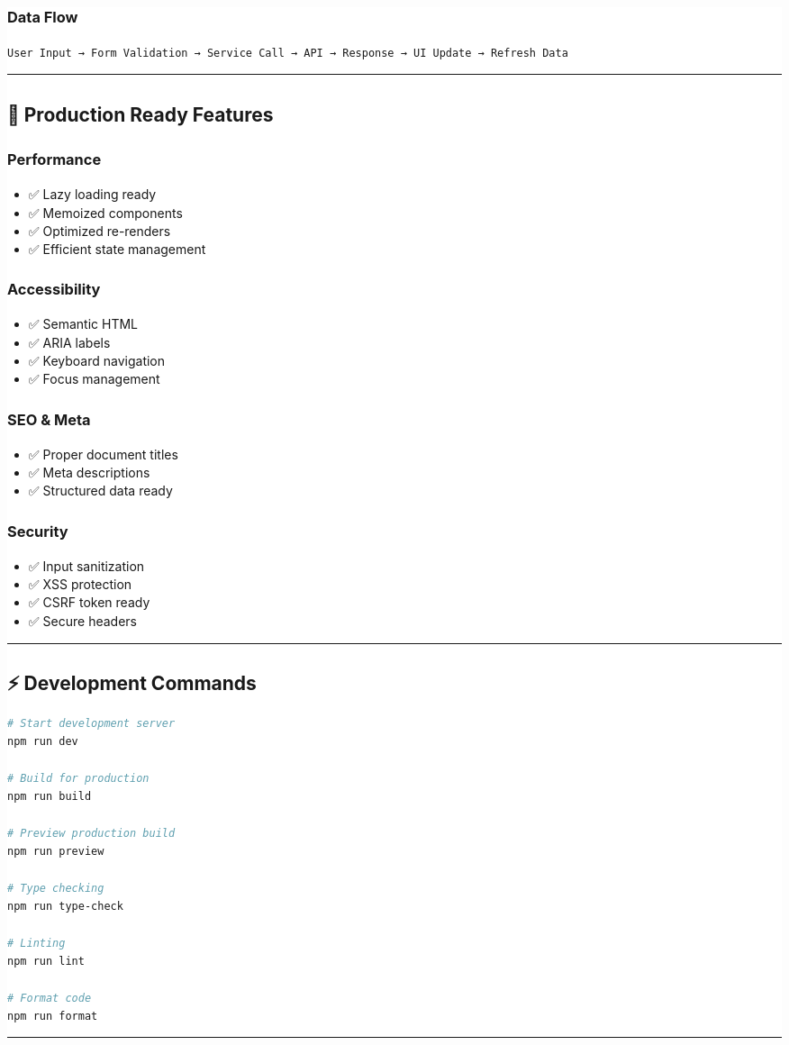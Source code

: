 ### **Data Flow**
```
User Input → Form Validation → Service Call → API → Response → UI Update → Refresh Data
```

---

## 🎯 Production Ready Features

### **Performance**
- ✅ Lazy loading ready
- ✅ Memoized components
- ✅ Optimized re-renders
- ✅ Efficient state management

### **Accessibility**
- ✅ Semantic HTML
- ✅ ARIA labels
- ✅ Keyboard navigation
- ✅ Focus management

### **SEO & Meta**
- ✅ Proper document titles
- ✅ Meta descriptions
- ✅ Structured data ready

### **Security**
- ✅ Input sanitization
- ✅ XSS protection
- ✅ CSRF token ready
- ✅ Secure headers

---

## ⚡ Development Commands

```bash
# Start development server
npm run dev

# Build for production
npm run build

# Preview production build
npm run preview

# Type checking
npm run type-check

# Linting
npm run lint

# Format code
npm run format
```

---